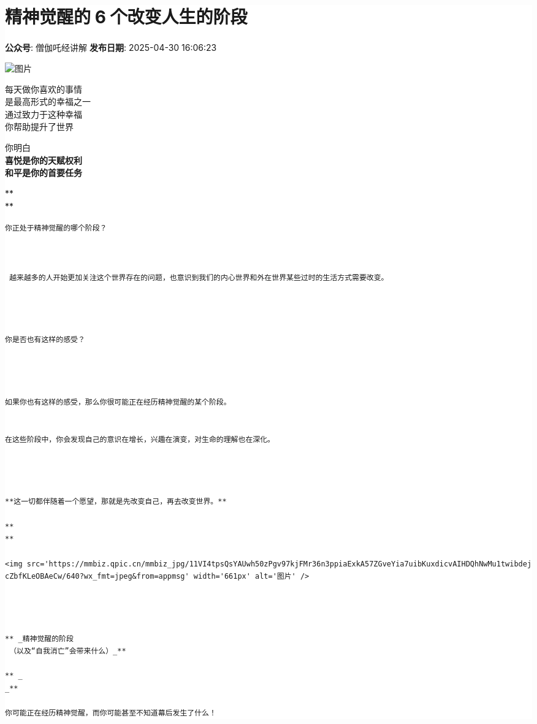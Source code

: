 # 精神觉醒的 6 个改变人生的阶段

**公众号**: 僧伽吒经讲解
**发布日期**: 2025-04-30 16:06:23

<img src='https://mmbiz.qpic.cn/mmbiz_jpg/11VI4tpsQsYAUwh50zPgv97kjFMr36n3picCKfK2cA6ibaBlAG11tKT9M7E2pkicAfJWc0QQOjbJbtvicMkVhnRBcg/640?wx_fmt=jpeg&from=appmsg' width='677px' alt='图片' />  


  


每天做你喜欢的事情  
是最高形式的幸福之一  
通过致力于这种幸福  
你帮助提升了世界  
  


你明白  
**喜悦是你的天赋权利  
和平是你的首要任务**

**  
**
    
    
    你正处于精神觉醒的哪个阶段？  
    
    
      
     越来越多的人开始更加关注这个世界存在的问题，也意识到我们的内心世界和外在世界某些过时的生活方式需要改变。
    
      
    
    
    你是否也有这样的感受？
    
      
    
    
    如果你也有这样的感受，那么你很可能正在经历精神觉醒的某个阶段。
    
      
    在这些阶段中，你会发现自己的意识在增长，兴趣在演变，对生命的理解也在深化。
    
      
    
    
    **这一切都伴随着一个愿望，那就是先改变自己，再去改变世界。**
    
    **  
    **
    
    <img src='https://mmbiz.qpic.cn/mmbiz_jpg/11VI4tpsQsYAUwh50zPgv97kjFMr36n3ppiaExkA57ZGveYia7uibKuxdicvAIHDQhNwMu1twibdejcZbfKLeOBAeCw/640?wx_fmt=jpeg&from=appmsg' width='661px' alt='图片' />
    
      
    
    
    ** _精神觉醒的阶段  
     （以及“自我消亡”会带来什么）_**
    
    ** _  
    _**
    
    你可能正在经历精神觉醒，而你可能甚至不知道幕后发生了什么！
    